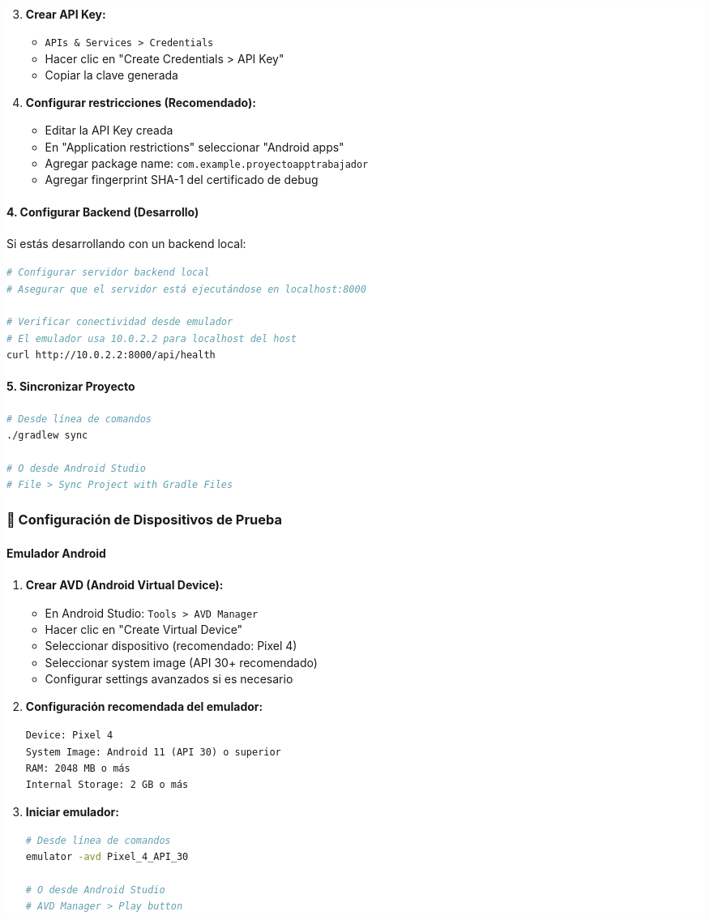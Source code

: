3. **Crear API Key:**
   - `APIs & Services > Credentials`
   - Hacer clic en "Create Credentials > API Key"
   - Copiar la clave generada

4. **Configurar restricciones (Recomendado):**
   - Editar la API Key creada
   - En "Application restrictions" seleccionar "Android apps"
   - Agregar package name: `com.example.proyectoapptrabajador`
   - Agregar fingerprint SHA-1 del certificado de debug

#### 4. Configurar Backend (Desarrollo)

Si estás desarrollando con un backend local:

```bash
# Configurar servidor backend local
# Asegurar que el servidor está ejecutándose en localhost:8000

# Verificar conectividad desde emulador
# El emulador usa 10.0.2.2 para localhost del host
curl http://10.0.2.2:8000/api/health
```

#### 5. Sincronizar Proyecto

```bash
# Desde línea de comandos
./gradlew sync

# O desde Android Studio
# File > Sync Project with Gradle Files
```

### 📱 Configuración de Dispositivos de Prueba

#### Emulador Android

1. **Crear AVD (Android Virtual Device):**
   - En Android Studio: `Tools > AVD Manager`
   - Hacer clic en "Create Virtual Device"
   - Seleccionar dispositivo (recomendado: Pixel 4)
   - Seleccionar system image (API 30+ recomendado)
   - Configurar settings avanzados si es necesario

2. **Configuración recomendada del emulador:**
   ```
   Device: Pixel 4
   System Image: Android 11 (API 30) o superior
   RAM: 2048 MB o más
   Internal Storage: 2 GB o más
   ```

3. **Iniciar emulador:**
   ```bash
   # Desde línea de comandos
   emulator -avd Pixel_4_API_30
   
   # O desde Android Studio
   # AVD Manager > Play button
   ```
